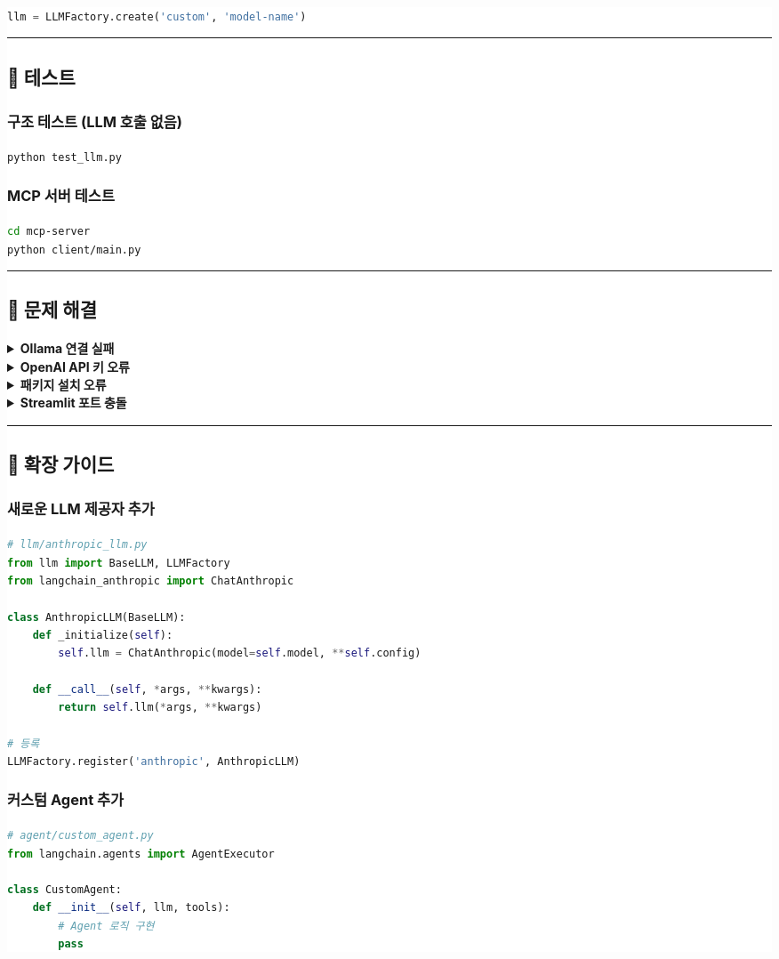 ```python
llm = LLMFactory.create('custom', 'model-name')
```

---

## 🧪 테스트

### 구조 테스트 (LLM 호출 없음)
```bash
python test_llm.py
```

### MCP 서버 테스트
```bash
cd mcp-server
python client/main.py
```

---

## 🔧 문제 해결

<details><summary><b>Ollama 연결 실패</b></summary></details>

<details><summary><b>OpenAI API 키 오류</b></summary></details>

<details><summary><b>패키지 설치 오류</b></summary></details>

<details><summary><b>Streamlit 포트 충돌</b></summary></details>

---

## 🚀 확장 가이드

### 새로운 LLM 제공자 추가
```python
# llm/anthropic_llm.py
from llm import BaseLLM, LLMFactory
from langchain_anthropic import ChatAnthropic

class AnthropicLLM(BaseLLM):
    def _initialize(self):
        self.llm = ChatAnthropic(model=self.model, **self.config)
    
    def __call__(self, *args, **kwargs):
        return self.llm(*args, **kwargs)

# 등록
LLMFactory.register('anthropic', AnthropicLLM)
```

### 커스텀 Agent 추가
```python
# agent/custom_agent.py
from langchain.agents import AgentExecutor

class CustomAgent:
    def __init__(self, llm, tools):
        # Agent 로직 구현
        pass
```
